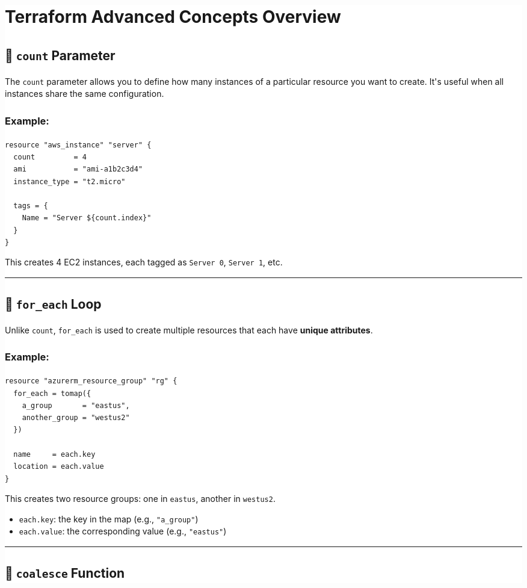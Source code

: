 # Terraform Advanced Concepts Overview

## 🔢 `count` Parameter

The `count` parameter allows you to define how many instances of a particular resource you want to create. It's useful when all instances share the same configuration.

### Example:

```hcl
resource "aws_instance" "server" {
  count         = 4
  ami           = "ami-a1b2c3d4"
  instance_type = "t2.micro"

  tags = {
    Name = "Server ${count.index}"
  }
}
```

This creates 4 EC2 instances, each tagged as `Server 0`, `Server 1`, etc.

---

## 🔁 `for_each` Loop

Unlike `count`, `for_each` is used to create multiple resources that each have **unique attributes**.

### Example:

```hcl
resource "azurerm_resource_group" "rg" {
  for_each = tomap({
    a_group       = "eastus",
    another_group = "westus2"
  })

  name     = each.key
  location = each.value
}
```

This creates two resource groups: one in `eastus`, another in `westus2`.

- `each.key`: the key in the map (e.g., `"a_group"`)
- `each.value`: the corresponding value (e.g., `"eastus"`)

---

## 🧠 `coalesce` Function
